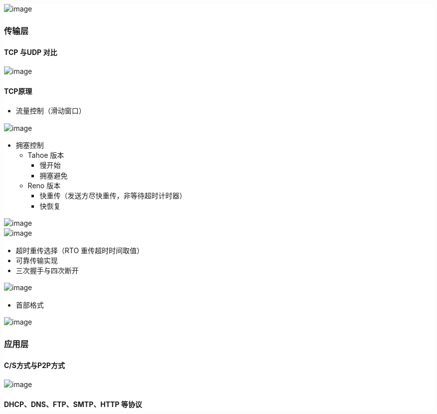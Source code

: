 ![image](https://github.com/yakir3/gitbook/assets/30774576/f306247d-08c1-4098-8d9e-5fc5695d7e8a)

### 传输层
#### TCP 与UDP 对比
![image](https://github.com/yakir3/gitbook/assets/30774576/3239b70d-f99d-4ad7-821c-cf518fb25350)

#### TCP原理

- 流量控制（滑动窗口）

![image](https://github.com/yakir3/gitbook/assets/30774576/6c6c9224-8d8b-450b-ba41-f26f6f9f878d)

- 拥塞控制
   - Tahoe 版本
      - 慢开始
      - 拥塞避免
   - Reno 版本
      - 快重传（发送方尽快重传，非等待超时计时器）
      - 快恢复

![image](https://github.com/yakir3/gitbook/assets/30774576/74d00c42-8cfc-4a9d-8fc7-fc45f74174ec)<br />
![image](https://github.com/yakir3/gitbook/assets/30774576/639cc3af-c445-410d-a1b6-28540a38e57f)


- 超时重传选择（RTO 重传超时时间取值）
- 可靠传输实现
- 三次握手与四次断开

![image](https://github.com/yakir3/gitbook/assets/30774576/34a6973c-a399-45c8-982f-5d299373cd39)

- 首部格式

![image](https://github.com/yakir3/gitbook/assets/30774576/9661366f-fdee-47c2-aba5-166989aa88e1)

### 应用层
#### C/S方式与P2P方式
![image](https://github.com/yakir3/gitbook/assets/30774576/ee7014ce-d516-4330-9521-509d870615d4)

#### DHCP、DNS、FTP、SMTP、HTTP 等协议

